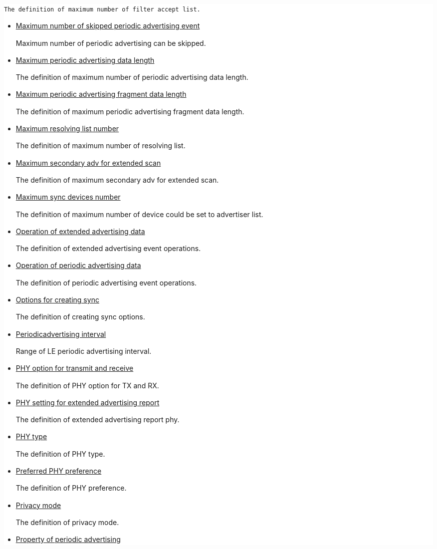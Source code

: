     The definition of maximum number of filter accept list.

-   [Maximum number of skipped periodic advertising event](GUID-D96C26E4-D2F4-47DD-8233-070CF85FA30A.md)

    Maximum number of periodic advertising can be skipped.

-   [Maximum periodic advertising data length](GUID-233FD07E-CD63-4736-929C-F282B999501E.md)

    The definition of maximum number of periodic advertising data length.

-   [Maximum periodic advertising fragment data length](GUID-F20333E5-D745-4CE3-A651-8FC5525194ED.md)

    The definition of maximum periodic advertising fragment data length.

-   [Maximum resolving list number](GUID-31369F94-8A83-4482-AE19-47E48D961CE5.md)

    The definition of maximum number of resolving list.

-   [Maximum secondary adv for extended scan](GUID-80E4849A-99CB-4540-994D-D24CEA64B2E3.md)

    The definition of maximum secondary adv for extended scan.

-   [Maximum sync devices number](GUID-6C7A49E6-0D7E-41D7-823A-509F275AE3A2.md)

    The definition of maximum number of device could be set to advertiser list.

-   [Operation of extended advertising data](GUID-972BA4EA-F703-4CBA-8978-AD7B4742103B.md)

    The definition of extended advertising event operations.

-   [Operation of periodic advertising data](GUID-496E86C5-DF5D-4618-AB6A-D74DDD13219B.md)

    The definition of periodic advertising event operations.

-   [Options for creating sync](GUID-460F16F3-B0D1-4B84-A151-0FCF50952A64.md)

    The definition of creating sync options.

-   [Periodicadvertising interval](GUID-A0CC250A-0581-49CA-B038-9A92CDAB5423.md)

    Range of LE periodic advertising interval.

-   [PHY option for transmit and receive](GUID-71644E1F-E3B4-4E1B-8084-E48C09F6A454.md)

    The definition of PHY option for TX and RX.

-   [PHY setting for extended advertising report](GUID-C2D0BC60-12AE-4E97-B920-59F12C00CF32.md)

    The definition of extended advertising report phy.

-   [PHY type](GUID-CA9CC4D6-A5FB-4168-9A8C-4A940EA04D2B.md)

    The definition of PHY type.

-   [Preferred PHY preference](GUID-9DB82683-6132-46A4-9663-076C9332BFA2.md)

    The definition of PHY preference.

-   [Privacy mode](GUID-D48255CA-7475-4040-8269-C535B60EE906.md)

    The definition of privacy mode.

-   [Property of periodic advertising](GUID-2724C3B8-B9E1-445E-9B36-7A8BA8D6138B.md)
